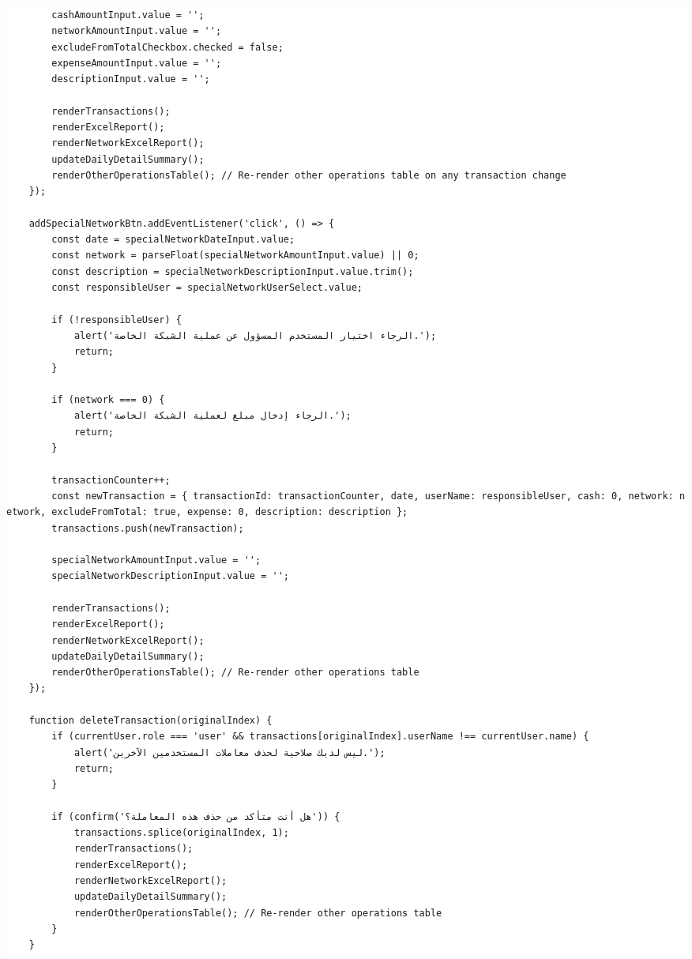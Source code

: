             cashAmountInput.value = '';
            networkAmountInput.value = '';
            excludeFromTotalCheckbox.checked = false;
            expenseAmountInput.value = '';
            descriptionInput.value = '';
            
            renderTransactions();
            renderExcelReport();
            renderNetworkExcelReport();
            updateDailyDetailSummary();
            renderOtherOperationsTable(); // Re-render other operations table on any transaction change
        });

        addSpecialNetworkBtn.addEventListener('click', () => {
            const date = specialNetworkDateInput.value;
            const network = parseFloat(specialNetworkAmountInput.value) || 0;
            const description = specialNetworkDescriptionInput.value.trim();
            const responsibleUser = specialNetworkUserSelect.value;

            if (!responsibleUser) {
                alert('الرجاء اختيار المستخدم المسؤول عن عملية الشبكة الخاصة.');
                return;
            }

            if (network === 0) {
                alert('الرجاء إدخال مبلغ لعملية الشبكة الخاصة.');
                return;
            }

            transactionCounter++;
            const newTransaction = { transactionId: transactionCounter, date, userName: responsibleUser, cash: 0, network: network, excludeFromTotal: true, expense: 0, description: description };
            transactions.push(newTransaction);

            specialNetworkAmountInput.value = '';
            specialNetworkDescriptionInput.value = '';

            renderTransactions();
            renderExcelReport();
            renderNetworkExcelReport();
            updateDailyDetailSummary();
            renderOtherOperationsTable(); // Re-render other operations table
        });

        function deleteTransaction(originalIndex) {
            if (currentUser.role === 'user' && transactions[originalIndex].userName !== currentUser.name) {
                alert('ليس لديك صلاحية لحذف معاملات المستخدمين الآخرين.');
                return;
            }

            if (confirm('هل أنت متأكد من حذف هذه المعاملة؟')) {
                transactions.splice(originalIndex, 1);
                renderTransactions();
                renderExcelReport();
                renderNetworkExcelReport();
                updateDailyDetailSummary();
                renderOtherOperationsTable(); // Re-render other operations table
            }
        }
